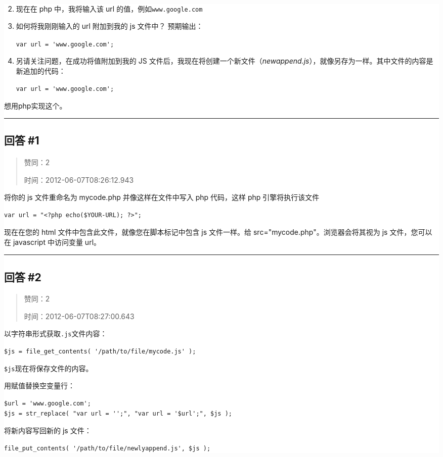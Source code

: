 2.  现在在 php 中，我将输入该 url 的值，例如`www.google.com`

3.  如何将我刚刚输入的 url 附加到我的 js 文件中？
    预期输出：

    ```
    var url = 'www.google.com'; 
    ```

4.  另请关注问题，在成功将值附加到我的 JS 文件后，我现在将创建一个新文件（*newappend.js*），就像另存为一样。其中文件的内容是新追加的代码：

    ```
    var url = 'www.google.com'; 
    ```

想用php实现这个。

* * *

## 回答 #1

> 赞同：2
> 
> 时间：2012-06-07T08:26:12.943

将你的 js 文件重命名为 mycode.php 并像这样在文件中写入 php 代码，这样 php 引擎将执行该文件

```
var url = "<?php echo($YOUR-URL); ?>"; 
```

现在在您的 html 文件中包含此文件，就像您在脚本标记中包含 js 文件一样。给 src="mycode.php"。浏览器会将其视为 js 文件，您可以在 javascript 中访问变量 url。

* * *

## 回答 #2

> 赞同：2
> 
> 时间：2012-06-07T08:27:00.643

以字符串形式获取`.js`文件内容：

```
$js = file_get_contents( '/path/to/file/mycode.js' ); 
```

`$js`现在将保存文件的内容。

用赋值替换空变量行：

```
$url = 'www.google.com';
$js = str_replace( "var url = '';", "var url = '$url';", $js ); 
```

将新内容写回新的 js 文件：

```
file_put_contents( '/path/to/file/newlyappend.js', $js ); 
```
